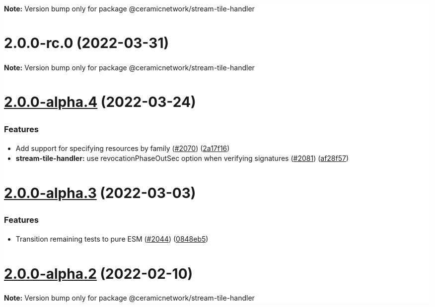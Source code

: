 **Note:** Version bump only for package @ceramicnetwork/stream-tile-handler





# 2.0.0-rc.0 (2022-03-31)

**Note:** Version bump only for package @ceramicnetwork/stream-tile-handler





# [2.0.0-alpha.4](https://github.com/ceramicnetwork/js-ceramic/compare/@ceramicnetwork/stream-tile-handler@2.0.0-alpha.3...@ceramicnetwork/stream-tile-handler@2.0.0-alpha.4) (2022-03-24)


### Features

* Add support for specifying resources by family ([#2070](https://github.com/ceramicnetwork/js-ceramic/issues/2070)) ([2a17f16](https://github.com/ceramicnetwork/js-ceramic/commit/2a17f16937702225d402ce13569e7ea0c3248990))
* **stream-tile-handler:** use revocationPhaseOutSec option when verifying signatures ([#2081](https://github.com/ceramicnetwork/js-ceramic/issues/2081)) ([af28f57](https://github.com/ceramicnetwork/js-ceramic/commit/af28f5741d031db2cacb39c1f4a48d08473f569d))





# [2.0.0-alpha.3](https://github.com/ceramicnetwork/js-ceramic/compare/@ceramicnetwork/stream-tile-handler@2.0.0-alpha.2...@ceramicnetwork/stream-tile-handler@2.0.0-alpha.3) (2022-03-03)


### Features

* Transition remaining tests to pure ESM ([#2044](https://github.com/ceramicnetwork/js-ceramic/issues/2044)) ([0848eb5](https://github.com/ceramicnetwork/js-ceramic/commit/0848eb59741a2b940de9dd76df94bd8948bae637))





# [2.0.0-alpha.2](https://github.com/ceramicnetwork/js-ceramic/compare/@ceramicnetwork/stream-tile-handler@2.0.0-alpha.1...@ceramicnetwork/stream-tile-handler@2.0.0-alpha.2) (2022-02-10)

**Note:** Version bump only for package @ceramicnetwork/stream-tile-handler
